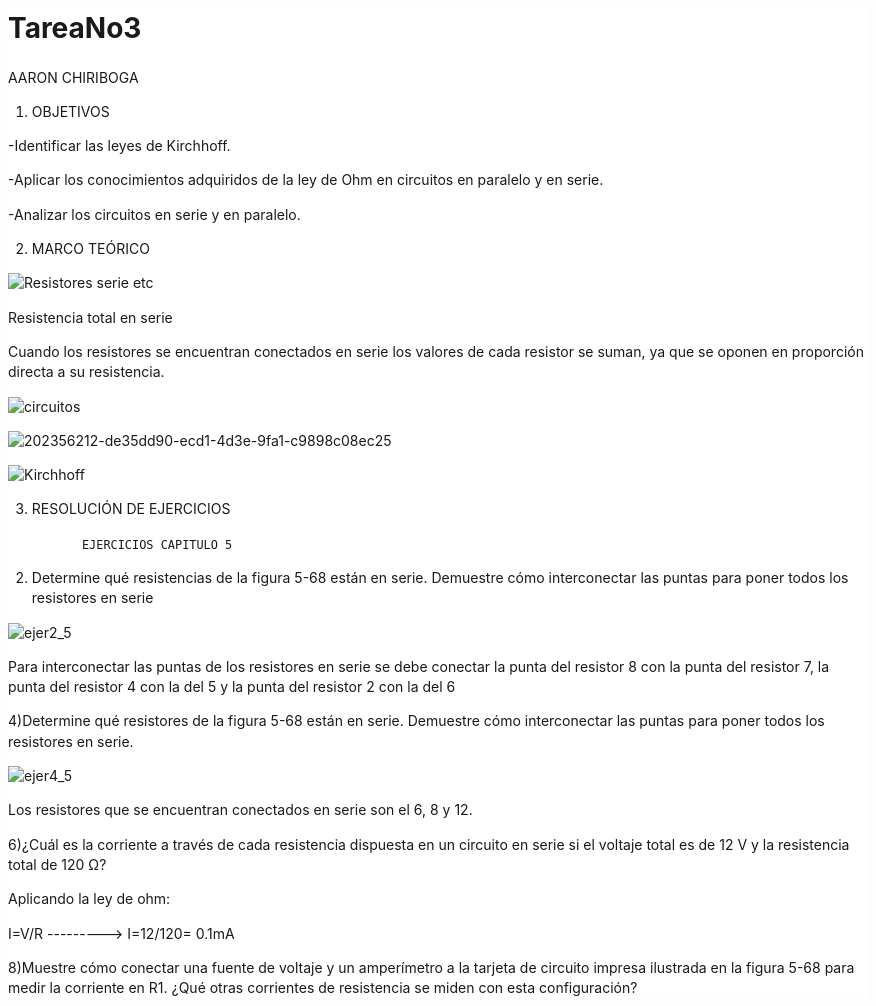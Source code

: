 # TareaNo3
AARON CHIRIBOGA

1. OBJETIVOS

-Identificar las leyes de Kirchhoff.

-Aplicar los conocimientos adquiridos de la ley de Ohm en circuitos en paralelo y en serie.

-Analizar los circuitos en serie y en paralelo.

2. MARCO TEÓRICO

![Resistores serie etc](https://user-images.githubusercontent.com/116781843/204623876-a80803e9-04c4-4273-a4d2-890254af26d3.png)

Resistencia total en serie

Cuando los resistores se encuentran conectados en serie los valores de cada resistor se suman, ya que se oponen en proporción directa a su resistencia.

![circuitos](https://user-images.githubusercontent.com/116781843/204623961-4549a310-85e5-46f4-9175-77025dd98abd.png)

![202356212-de35dd90-ecd1-4d3e-9fa1-c9898c08ec25](https://user-images.githubusercontent.com/116781843/204623978-3f00ba8b-1367-4786-8475-6769c7d6d525.png)

![Kirchhoff](https://user-images.githubusercontent.com/116781843/204623995-3ab7ad3f-523b-4be7-af1f-88ccb52f0ec6.png)

3. RESOLUCIÓN DE EJERCICIOS

              EJERCICIOS CAPITULO 5

2) Determine qué resistencias de la figura 5-68 están en serie. Demuestre cómo interconectar las puntas para poner todos los resistores en serie

![ejer2_5](https://user-images.githubusercontent.com/116781843/204624364-0d088bfe-2d98-4d3f-864f-57f5ee758ad9.png)

Para interconectar las puntas de los resistores en serie se debe conectar la punta del resistor 8 con la punta del resistor 7, la punta del resistor 4 con la del 5 y la punta del resistor 2 con la del 6

4)Determine qué resistores de la figura 5-68 están en serie. Demuestre cómo interconectar las puntas para poner todos los resistores en serie.

![ejer4_5](https://user-images.githubusercontent.com/116781843/204624427-f26ba6ac-5f4f-4d44-aca3-ac48e4d725c9.png)

Los resistores que se encuentran conectados en serie son el 6, 8 y 12.

6)¿Cuál es la corriente a través de cada resistencia dispuesta en un circuito en serie si el voltaje total es de 12 V y la resistencia total de 120 Ω?

Aplicando la ley de ohm:

I=V/R ---------> I=12/120= 0.1mA

8)Muestre cómo conectar una fuente de voltaje y un amperímetro a la tarjeta de circuito impresa ilustrada en la figura 5-68 para medir la corriente en R1. ¿Qué otras corrientes de resistencia se miden con esta configuración?
